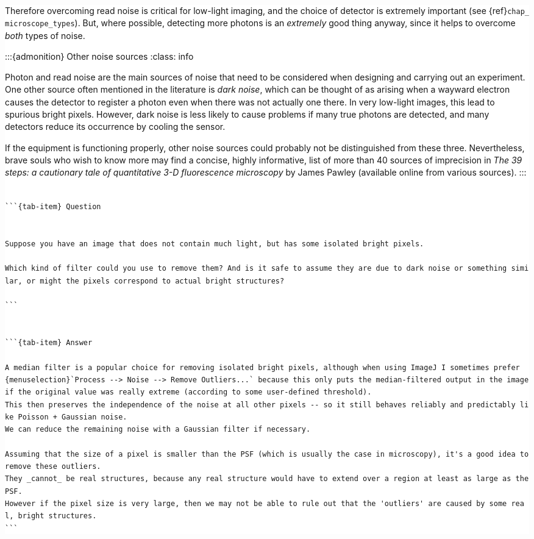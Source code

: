 Therefore overcoming read noise is critical for low-light imaging, and the choice of detector is extremely important (see {ref}`chap_microscope_types`).
But, where possible, detecting more photons is an _extremely_ good thing anyway, since it helps to overcome _both_ types of noise.


:::{admonition} Other noise sources
:class: info

Photon and read noise are the main sources of noise that need to be considered when designing and carrying out an experiment.
One other source often mentioned in the literature is _dark noise_, which can be thought of as arising when a wayward electron causes the detector to register a photon even when there was not actually one there.
In very low-light images, this lead to spurious bright pixels.
However, dark noise is less likely to cause problems if many true photons are detected, and many detectors reduce its occurrence by cooling the sensor.

If the equipment is functioning properly, other noise sources could probably not be distinguished from these three.
Nevertheless, brave souls who wish to know more may find a concise, highly informative, list of more than 40 sources of imprecision in _The 39 steps: a cautionary tale of quantitative 3-D fluorescence microscopy_ by James Pawley (available online from various sources).
:::

````{tab-set}

```{tab-item} Question


Suppose you have an image that does not contain much light, but has some isolated bright pixels.

Which kind of filter could you use to remove them? And is it safe to assume they are due to dark noise or something similar, or might the pixels correspond to actual bright structures?

```


```{tab-item} Answer

A median filter is a popular choice for removing isolated bright pixels, although when using ImageJ I sometimes prefer {menuselection}`Process --> Noise --> Remove Outliers...` because this only puts the median-filtered output in the image if the original value was really extreme (according to some user-defined threshold).
This then preserves the independence of the noise at all other pixels -- so it still behaves reliably and predictably like Poisson + Gaussian noise.
We can reduce the remaining noise with a Gaussian filter if necessary.

Assuming that the size of a pixel is smaller than the PSF (which is usually the case in microscopy), it's a good idea to remove these outliers.
They _cannot_ be real structures, because any real structure would have to extend over a region at least as large as the PSF.
However if the pixel size is very large, then we may not be able to rule out that the 'outliers' are caused by some real, bright structures.
```

````
